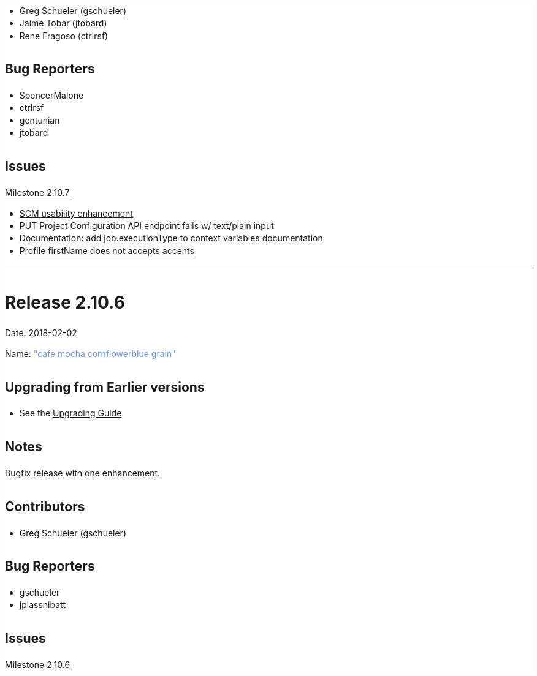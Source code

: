 * Greg Schueler (gschueler)
* Jaime Tobar (jtobard)
* Rene Fragoso (ctrlrsf)

## Bug Reporters

* SpencerMalone
* ctrlrsf
* gentunian
* jtobard

## Issues

[Milestone 2.10.7](https://github.com/rundeck/rundeck/milestone/71)

* [SCM usability enhancement](https://github.com/rundeck/rundeck/pull/3152)
* [PUT Project Configuration API endpoint fails w/ text/plain input](https://github.com/rundeck/rundeck/issues/3127)
* [Documentation: add job.executionType to context variables documentation](https://github.com/rundeck/rundeck/issues/1811)
* [Profile firstName does not accepts accents](https://github.com/rundeck/rundeck/issues/1581)

---

Release 2.10.6
===========

Date: 2018-02-02

Name: <span style="color: CornflowerBlue"><span class="glyphicon glyphicon-grain"></span> "cafe mocha cornflowerblue grain"</span>

## Upgrading from Earlier versions

* See the [Upgrading Guide](http://rundeck.org/docs/upgrading/index.html)

## Notes

Bugfix release with one enhancement.

## Contributors

* Greg Schueler (gschueler)

## Bug Reporters

* gschueler
* jplassnibatt

## Issues

[Milestone 2.10.6](https://github.com/rundeck/rundeck/milestone/70)
